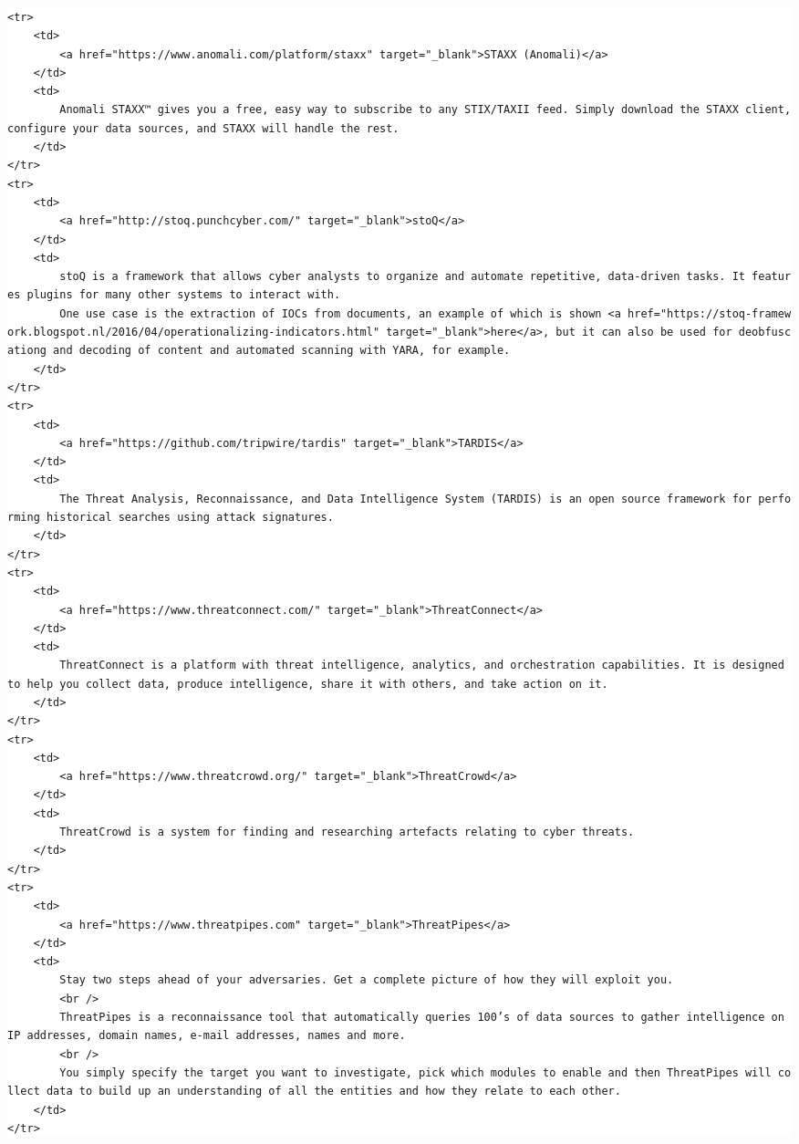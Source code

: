     <tr>
        <td>
            <a href="https://www.anomali.com/platform/staxx" target="_blank">STAXX (Anomali)</a>
        </td>
        <td>
            Anomali STAXX™ gives you a free, easy way to subscribe to any STIX/TAXII feed. Simply download the STAXX client, configure your data sources, and STAXX will handle the rest.
        </td>
    </tr>    
    <tr>
        <td>
            <a href="http://stoq.punchcyber.com/" target="_blank">stoQ</a>
        </td>
        <td>
            stoQ is a framework that allows cyber analysts to organize and automate repetitive, data-driven tasks. It features plugins for many other systems to interact with.
            One use case is the extraction of IOCs from documents, an example of which is shown <a href="https://stoq-framework.blogspot.nl/2016/04/operationalizing-indicators.html" target="_blank">here</a>, but it can also be used for deobfuscationg and decoding of content and automated scanning with YARA, for example.
        </td>
    </tr>
    <tr>
        <td>
            <a href="https://github.com/tripwire/tardis" target="_blank">TARDIS</a>
        </td>
        <td>
            The Threat Analysis, Reconnaissance, and Data Intelligence System (TARDIS) is an open source framework for performing historical searches using attack signatures.
        </td>
    </tr>
    <tr>
        <td>
            <a href="https://www.threatconnect.com/" target="_blank">ThreatConnect</a>
        </td>
        <td>
            ThreatConnect is a platform with threat intelligence, analytics, and orchestration capabilities. It is designed to help you collect data, produce intelligence, share it with others, and take action on it.
        </td>
    </tr>
    <tr>
        <td>
            <a href="https://www.threatcrowd.org/" target="_blank">ThreatCrowd</a>
        </td>
        <td>
            ThreatCrowd is a system for finding and researching artefacts relating to cyber threats.
        </td>
    </tr>
    <tr>
        <td>
            <a href="https://www.threatpipes.com" target="_blank">ThreatPipes</a>
        </td>
        <td>
            Stay two steps ahead of your adversaries. Get a complete picture of how they will exploit you.
            <br />
            ThreatPipes is a reconnaissance tool that automatically queries 100’s of data sources to gather intelligence on IP addresses, domain names, e-mail addresses, names and more.
            <br />
            You simply specify the target you want to investigate, pick which modules to enable and then ThreatPipes will collect data to build up an understanding of all the entities and how they relate to each other.
        </td>
    </tr>